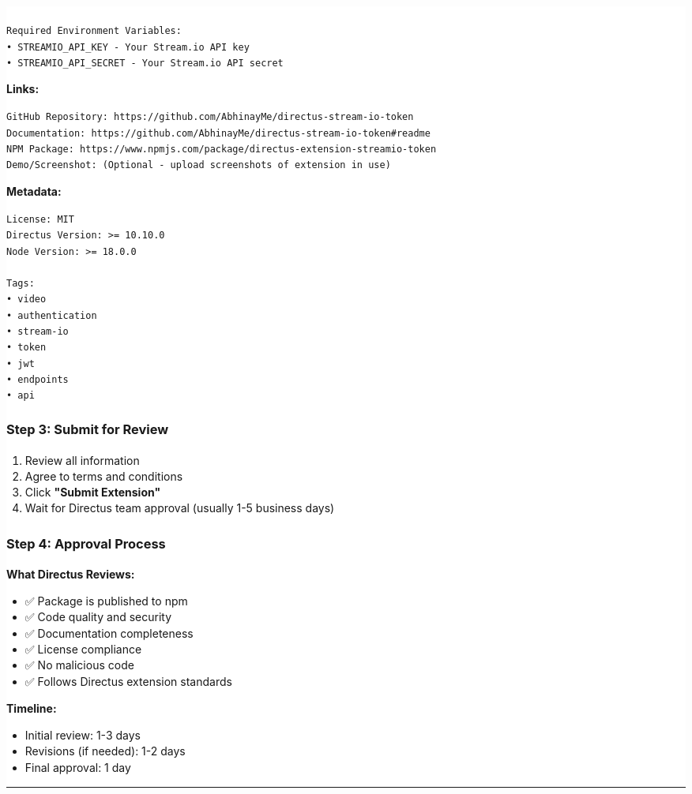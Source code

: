 ```

Required Environment Variables:
• STREAMIO_API_KEY - Your Stream.io API key
• STREAMIO_API_SECRET - Your Stream.io API secret
```

**Links:**

```
GitHub Repository: https://github.com/AbhinayMe/directus-stream-io-token
Documentation: https://github.com/AbhinayMe/directus-stream-io-token#readme
NPM Package: https://www.npmjs.com/package/directus-extension-streamio-token
Demo/Screenshot: (Optional - upload screenshots of extension in use)
```

**Metadata:**

```
License: MIT
Directus Version: >= 10.10.0
Node Version: >= 18.0.0

Tags:
• video
• authentication
• stream-io
• token
• jwt
• endpoints
• api
```

### Step 3: Submit for Review

1. Review all information
2. Agree to terms and conditions
3. Click **"Submit Extension"**
4. Wait for Directus team approval (usually 1-5 business days)

### Step 4: Approval Process

**What Directus Reviews:**
- ✅ Package is published to npm
- ✅ Code quality and security
- ✅ Documentation completeness
- ✅ License compliance
- ✅ No malicious code
- ✅ Follows Directus extension standards

**Timeline:**
- Initial review: 1-3 days
- Revisions (if needed): 1-2 days
- Final approval: 1 day

---